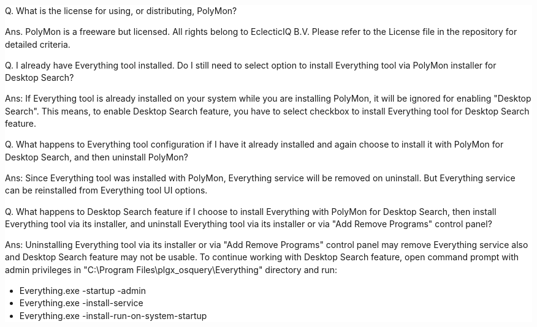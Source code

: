 Q. What is the license for using, or distributing, PolyMon?

Ans. PolyMon is a freeware but licensed. All rights belong to EclecticIQ B.V. Please refer to the License file in the repository for detailed criteria. 

Q. I already have Everything tool installed. Do I still need to select option to install Everything tool via PolyMon installer for Desktop Search?

Ans: If Everything tool is already installed on your system while you are installing PolyMon, it will be ignored for enabling "Desktop Search".
	 This means, to enable Desktop Search feature, you have to select checkbox to install Everything tool for Desktop Search feature.

Q. What happens to Everything tool configuration if I have it already installed and again choose to install it with PolyMon for Desktop Search, and then uninstall PolyMon?

Ans: Since Everything tool was installed with PolyMon, Everything service will be removed on uninstall. But Everything service can be reinstalled from Everything tool UI options.

Q. What happens to Desktop Search feature if I choose to install Everything with PolyMon for Desktop Search, then install Everything tool via its installer, and uninstall
Everything tool via its installer or via "Add Remove Programs" control panel?

Ans: Uninstalling Everything tool via its installer or via "Add Remove Programs" control panel may remove Everything service also and Desktop Search feature may not be usable. To continue working with Desktop Search feature, open command prompt with admin privileges in "C:\Program Files\plgx_osquery\Everything" directory and run:
- Everything.exe -startup -admin
- Everything.exe -install-service
- Everything.exe -install-run-on-system-startup
